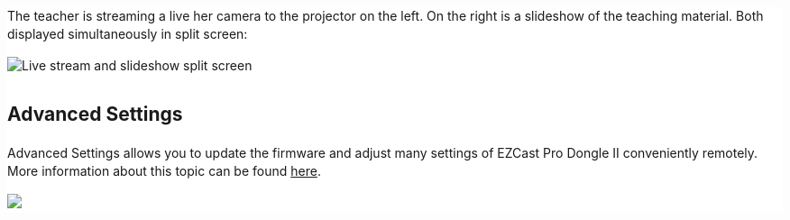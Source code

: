 The teacher is streaming a live her camera to the projector on the left. On the right is a slideshow of the teaching material. Both displayed simultaneously in split screen:

![Live stream and slideshow split screen](/assets/img/App-Camera_splitscreen.png)

## Advanced Settings 

Advanced Settings allows you to update the firmware and adjust many settings of EZCast Pro Dongle II conveniently remotely. More information about this topic can be found [here](adv.settings.md).

![](/assets/img/advsettingsapp.png)
